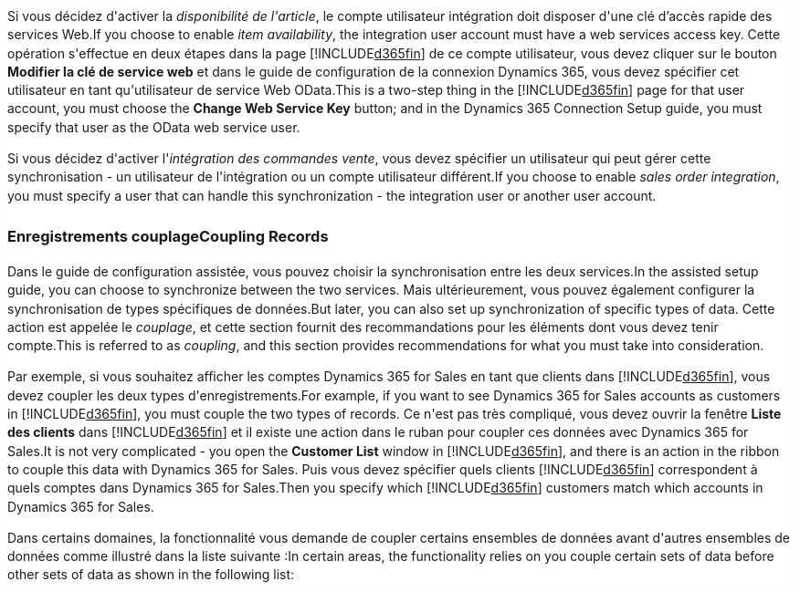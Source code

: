 <span data-ttu-id="7ae72-134">Si vous décidez d'activer la *disponibilité de l'article*, le compte utilisateur intégration doit disposer d'une clé d’accès rapide des services Web.</span><span class="sxs-lookup"><span data-stu-id="7ae72-134">If you choose to enable *item availability*, the integration user account must have a web services access key.</span></span> <span data-ttu-id="7ae72-135">Cette opération s'effectue en deux étapes dans la page [!INCLUDE[d365fin](includes/d365fin_md.md)] de ce compte utilisateur, vous devez cliquer sur le bouton **Modifier la clé de service web** et dans le guide de configuration de la connexion Dynamics 365, vous devez spécifier cet utilisateur en tant qu'utilisateur de service Web OData.</span><span class="sxs-lookup"><span data-stu-id="7ae72-135">This is a two-step thing in the [!INCLUDE[d365fin](includes/d365fin_md.md)] page for that user account, you must choose the **Change Web Service Key** button; and in the Dynamics 365 Connection Setup guide, you must specify that user as the OData web service user.</span></span>

<span data-ttu-id="7ae72-136">Si vous décidez d'activer l'*intégration des commandes vente*, vous devez spécifier un utilisateur qui peut gérer cette synchronisation - un utilisateur de l'intégration ou un compte utilisateur différent.</span><span class="sxs-lookup"><span data-stu-id="7ae72-136">If you choose to enable *sales order integration*, you must specify a user that can handle this synchronization - the integration user or another user account.</span></span>

### <a name="coupling-records"></a><span data-ttu-id="7ae72-137">Enregistrements couplage</span><span class="sxs-lookup"><span data-stu-id="7ae72-137">Coupling Records</span></span>
<span data-ttu-id="7ae72-138">Dans le guide de configuration assistée, vous pouvez choisir la synchronisation entre les deux services.</span><span class="sxs-lookup"><span data-stu-id="7ae72-138">In the assisted setup guide, you can choose to synchronize between the two services.</span></span> <span data-ttu-id="7ae72-139">Mais ultérieurement, vous pouvez également configurer la synchronisation de types spécifiques de données.</span><span class="sxs-lookup"><span data-stu-id="7ae72-139">But later, you can also set up synchronization of specific types of data.</span></span> <span data-ttu-id="7ae72-140">Cette action est appelée le *couplage*, et cette section fournit des recommandations pour les éléments dont vous devez tenir compte.</span><span class="sxs-lookup"><span data-stu-id="7ae72-140">This is referred to as *coupling*, and this section provides recommendations for what you must take into consideration.</span></span>

<span data-ttu-id="7ae72-141">Par exemple, si vous souhaitez afficher les comptes Dynamics 365 for Sales en tant que clients dans [!INCLUDE[d365fin](includes/d365fin_md.md)], vous devez coupler les deux types d'enregistrements.</span><span class="sxs-lookup"><span data-stu-id="7ae72-141">For example, if you want to see Dynamics 365 for Sales accounts as customers in [!INCLUDE[d365fin](includes/d365fin_md.md)], you must couple the two types of records.</span></span> <span data-ttu-id="7ae72-142">Ce n'est pas très compliqué, vous devez ouvrir la fenêtre **Liste des clients** dans [!INCLUDE[d365fin](includes/d365fin_md.md)] et il existe une action dans le ruban pour coupler ces données avec Dynamics 365 for Sales.</span><span class="sxs-lookup"><span data-stu-id="7ae72-142">It is not very complicated - you open the **Customer List** window in [!INCLUDE[d365fin](includes/d365fin_md.md)], and there is an action in the ribbon to couple this data with Dynamics 365 for Sales.</span></span> <span data-ttu-id="7ae72-143">Puis vous devez spécifier quels clients [!INCLUDE[d365fin](includes/d365fin_md.md)] correspondent à quels comptes dans Dynamics 365 for Sales.</span><span class="sxs-lookup"><span data-stu-id="7ae72-143">Then you specify which [!INCLUDE[d365fin](includes/d365fin_md.md)] customers match which accounts in Dynamics 365 for Sales.</span></span>

<span data-ttu-id="7ae72-144">Dans certains domaines, la fonctionnalité vous demande de coupler certains ensembles de données avant d'autres ensembles de données comme illustré dans la liste suivante :</span><span class="sxs-lookup"><span data-stu-id="7ae72-144">In certain areas, the functionality relies on you couple certain sets of data before other sets of data as shown in the following list:</span></span>
